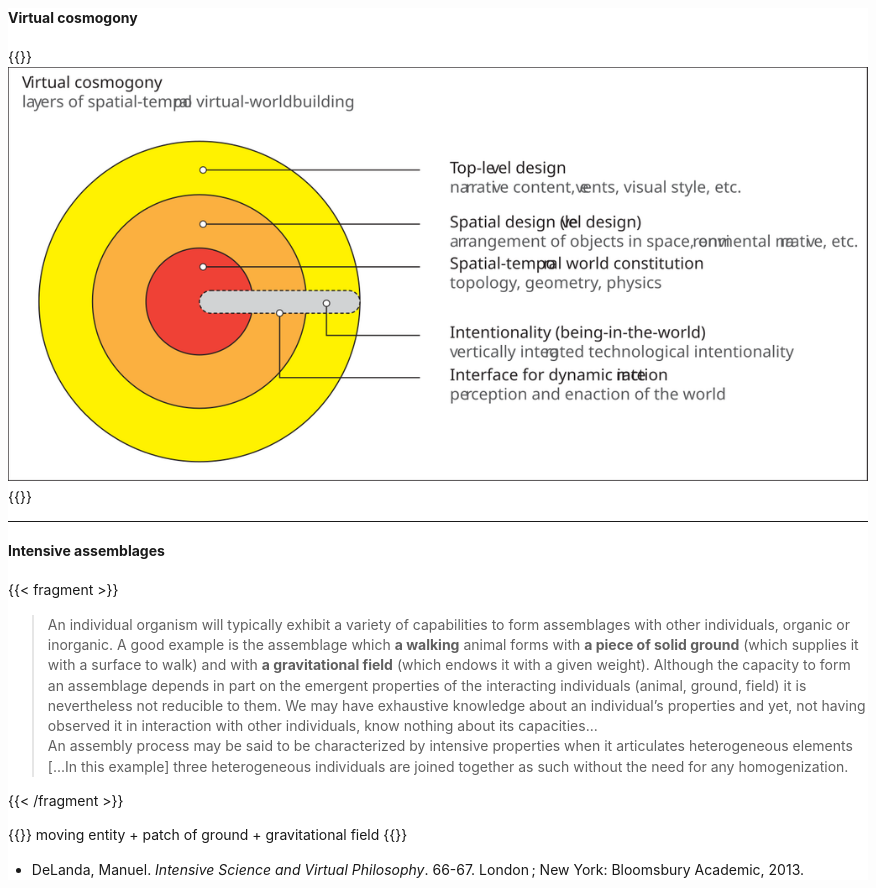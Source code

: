 
#### Virtual cosmogony 

{{<fragment>}}
<img src="images/virtual-cosmogony.svg">
{{</fragment>}}


---
#### Intensive assemblages 

{{< fragment >}}

> An individual organism will typically exhibit a variety of capabilities to form assemblages with other individuals, organic or inorganic. A good example is the assemblage which **a walking** animal forms with **a piece of solid ground** (which supplies it with a surface to walk) and with **a gravitational field** (which endows it with a given weight). Although the capacity to form an assemblage depends in part on the emergent properties of the interacting individuals (animal, ground, field) it is nevertheless not reducible to them. We may have exhaustive knowledge about an individual’s properties and yet, not having observed it in interaction with other individuals, know nothing about its capacities...  
> An assembly process may be said to be characterized by intensive properties when it articulates heterogeneous elements [...In this example] three heterogeneous individuals are joined together as such without the need for any homogenization.

{{< /fragment >}}

{{<fragment>}}
moving entity + patch of ground + gravitational field 
{{</fragment>}}
<bib> 

- DeLanda, Manuel. _Intensive Science and Virtual Philosophy_. 66-67. London ; New York: Bloomsbury Academic, 2013.
</bib>

